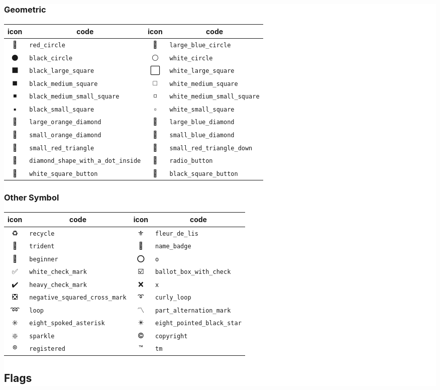 ### Geometric

| icon | code | icon | code |
| :-: | - | :-: | - |
| :red_circle: | `red_circle` | :large_blue_circle: | `large_blue_circle` |
| :black_circle: | `black_circle` | :white_circle: | `white_circle` |
| :black_large_square: | `black_large_square` | :white_large_square: | `white_large_square` |
| :black_medium_square: | `black_medium_square` | :white_medium_square: | `white_medium_square` |
| :black_medium_small_square: | `black_medium_small_square` | :white_medium_small_square: | `white_medium_small_square` |
| :black_small_square: | `black_small_square` | :white_small_square: | `white_small_square` |
| :large_orange_diamond: | `large_orange_diamond` | :large_blue_diamond: | `large_blue_diamond` |
| :small_orange_diamond: | `small_orange_diamond` | :small_blue_diamond: | `small_blue_diamond` |
| :small_red_triangle: | `small_red_triangle` | :small_red_triangle_down: | `small_red_triangle_down` |
| :diamond_shape_with_a_dot_inside: | `diamond_shape_with_a_dot_inside` | :radio_button: | `radio_button` |
| :white_square_button: | `white_square_button` | :black_square_button: | `black_square_button` |

### Other Symbol

| icon | code | icon | code |
| :-: | - | :-: | - |
| :recycle: | `recycle` | :fleur_de_lis: | `fleur_de_lis` |
| :trident: | `trident` | :name_badge: | `name_badge` |
| :beginner: | `beginner` | :o: | `o` |
| :white_check_mark: | `white_check_mark` | :ballot_box_with_check: | `ballot_box_with_check` |
| :heavy_check_mark: | `heavy_check_mark` | :x: | `x` |
| :negative_squared_cross_mark: | `negative_squared_cross_mark` | :curly_loop: | `curly_loop` |
| :loop: | `loop` | :part_alternation_mark: | `part_alternation_mark` |
| :eight_spoked_asterisk: | `eight_spoked_asterisk` | :eight_pointed_black_star: | `eight_pointed_black_star` |
| :sparkle: | `sparkle` | :copyright: | `copyright` |
| :registered: | `registered` | :tm: | `tm` |

## Flags
